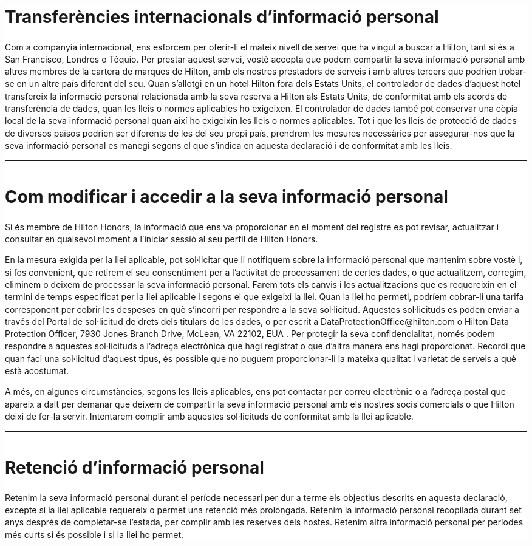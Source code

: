 
# Transferències internacionals d’informació personal

Com a companyia internacional, ens esforcem per oferir-li el mateix nivell de servei que ha vingut a buscar a Hilton, tant si és a San Francisco, Londres o Tòquio. Per prestar aquest servei, vostè accepta que podem compartir la seva informació personal amb altres membres de la cartera de marques de Hilton, amb els nostres prestadors de serveis i amb altres tercers que podrien trobar-se en un altre país diferent del seu. Quan s’allotgi en un hotel Hilton fora dels Estats Units, el controlador de dades d’aquest hotel transfereix la informació personal relacionada amb la seva reserva a Hilton als Estats Units, de conformitat amb els acords de transferència de dades, quan les lleis o normes aplicables ho exigeixen. El controlador de dades també pot conservar una còpia local de la seva informació personal quan així ho exigeixin les lleis o normes aplicables. Tot i que les lleis de protecció de dades de diversos països podrien ser diferents de les del seu propi país, prendrem les mesures necessàries per assegurar-nos que la seva informació personal es manegi segons el que s’indica en aquesta declaració i de conformitat amb les lleis.

---

# Com modificar i accedir a la seva informació personal

Si és membre de Hilton Honors, la informació que ens va proporcionar en el moment del registre es pot revisar, actualitzar i consultar en qualsevol moment a l’iniciar sessió al seu perfil de Hilton Honors.

En la mesura exigida per la llei aplicable, pot sol·licitar que li notifiquem sobre la informació personal que mantenim sobre vostè i, si fos convenient, que retirem el seu consentiment per a l’activitat de processament de certes dades, o que actualitzem, corregim, eliminem o deixem de processar la seva informació personal. Farem tots els canvis i les actualitzacions que es requereixin en el termini de temps especificat per la llei aplicable i segons el que exigeixi la llei. Quan la llei ho permeti, podríem cobrar-li una tarifa corresponent per cobrir les despeses en què s’incorri per respondre a la seva sol·licitud. Aquestes sol·licituds es poden enviar a través del Portal de sol·licitud de drets dels titulars de les dades, o per escrit a <a href='mailto:DataProtectionOffice@hilton.com'>DataProtectionOffice@hilton.com</a> o Hilton Data Protection Officer, 7930 Jones Branch Drive, McLean, VA 22102, EUA . Per protegir la seva confidencialitat, només podem respondre a aquestes sol·licituds a l’adreça electrònica que hagi registrat o que d’altra manera ens hagi proporcionat. Recordi que quan faci una sol·licitud d’aquest tipus, és possible que no puguem proporcionar-li la mateixa qualitat i varietat de serveis a què està acostumat.

A més, en algunes circumstàncies, segons les lleis aplicables, ens pot contactar per correu electrònic o a l’adreça postal que apareix a dalt per demanar que deixem de compartir la seva informació personal amb els nostres socis comercials o que Hilton deixi de fer-la servir. Intentarem complir amb aquestes sol·licituds de conformitat amb la llei aplicable.

---

# Retenció d’informació personal

Retenim la seva informació personal durant el període necessari per dur a terme els objectius descrits en aquesta declaració, excepte si la llei aplicable requereix o permet una retenció més prolongada. Retenim la informació personal recopilada durant set anys després de completar-se l’estada, per complir amb les reserves dels hostes. Retenim altra informació personal per períodes més curts si és possible i si la llei ho permet.
